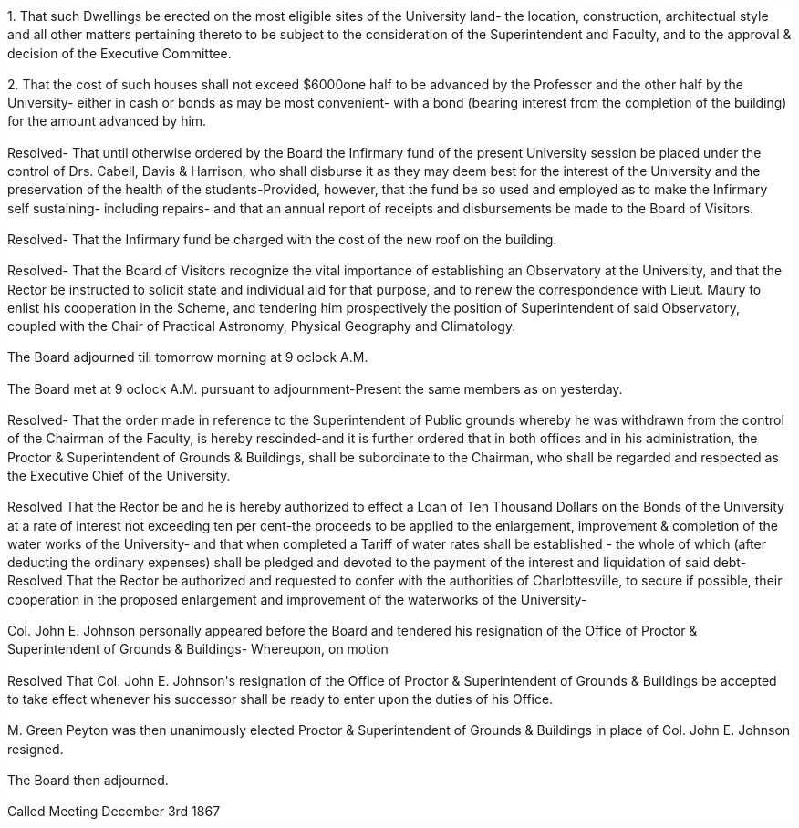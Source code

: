 1\. That such Dwellings be erected on the most eligible sites of the University land- the location, construction, architectual style and all other matters pertaining thereto to be subject to the consideration of the Superintendent and Faculty, and to the approval & decision of the Executive Committee.

2\. That the cost of such houses shall not exceed $6000one half to be advanced by the Professor and the other half by the University- either in cash or bonds as may be most convenient- with a bond (bearing interest from the completion of the building) for the amount advanced by him.

Resolved- That until otherwise ordered by the Board the Infirmary fund of the present University session be placed under the control of Drs. Cabell, Davis & Harrison, who shall disburse it as they may deem best for the interest of the University and the preservation of the health of the students-Provided, however, that the fund be so used and employed as to make the Infirmary self sustaining- including repairs- and that an annual report of receipts and disbursements be made to the Board of Visitors.

Resolved- That the Infirmary fund be charged with the cost of the new roof on the building.

Resolved- That the Board of Visitors recognize the vital importance of establishing an Observatory at the University, and that the Rector be instructed to solicit state and individual aid for that purpose, and to renew the correspondence with Lieut. Maury to enlist his cooperation in the Scheme, and tendering him prospectively the position of Superintendent of said Observatory, coupled with the Chair of Practical Astronomy, Physical Geography and Climatology.

The Board adjourned till tomorrow morning at 9 oclock A.M.

The Board met at 9 oclock A.M. pursuant to adjournment-Present the same members as on yesterday.

Resolved- That the order made in reference to the Superintendent of Public grounds whereby he was withdrawn from the control of the Chairman of the Faculty, is hereby rescinded-and it is further ordered that in both offices and in his administration, the Proctor & Superintendent of Grounds & Buildings, shall be subordinate to the Chairman, who shall be regarded and respected as the Executive Chief of the University.

Resolved That the Rector be and he is hereby authorized to effect a Loan of Ten Thousand Dollars on the Bonds of the University at a rate of interest not exceeding ten per cent-the proceeds to be applied to the enlargement, improvement & completion of the water works of the University- and that when completed a Tariff of water rates shall be established - the whole of which (after deducting the ordinary expenses) shall be pledged and devoted to the payment of the interest and liquidation of said debt- Resolved That the Rector be authorized and requested to confer with the authorities of Charlottesville, to secure if possible, their cooperation in the proposed enlargement and improvement of the waterworks of the University-

Col. John E. Johnson personally appeared before the Board and tendered his resignation of the Office of Proctor & Superintendent of Grounds & Buildings- Whereupon, on motion

Resolved That Col. John E. Johnson's resignation of the Office of Proctor & Superintendent of Grounds & Buildings be accepted to take effect whenever his successor shall be ready to enter upon the duties of his Office.

M. Green Peyton was then unanimously elected Proctor & Superintendent of Grounds & Buildings in place of Col. John E. Johnson resigned.

The Board then adjourned.

Called Meeting December 3rd 1867
